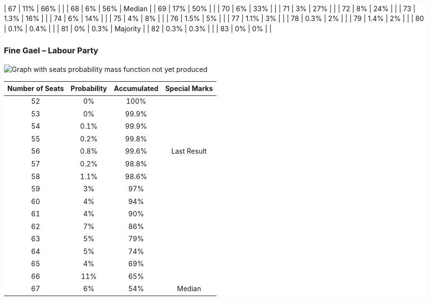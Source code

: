 | 67 | 11% | 66% |  |
| 68 | 6% | 56% | Median |
| 69 | 17% | 50% |  |
| 70 | 6% | 33% |  |
| 71 | 3% | 27% |  |
| 72 | 8% | 24% |  |
| 73 | 1.3% | 16% |  |
| 74 | 6% | 14% |  |
| 75 | 4% | 8% |  |
| 76 | 1.5% | 5% |  |
| 77 | 1.1% | 3% |  |
| 78 | 0.3% | 2% |  |
| 79 | 1.4% | 2% |  |
| 80 | 0.1% | 0.4% |  |
| 81 | 0% | 0.3% | Majority |
| 82 | 0.3% | 0.3% |  |
| 83 | 0% | 0% |  |

### Fine Gael – Labour Party

![Graph with seats probability mass function not yet produced](2019-03-28-RedC-coalitions-seats-pmf-fg–lab.png "Seats Probability Mass Function")

| Number of Seats | Probability | Accumulated | Special Marks |
|:---------------:|:-----------:|:-----------:|:-------------:|
| 52 | 0% | 100% |  |
| 53 | 0% | 99.9% |  |
| 54 | 0.1% | 99.9% |  |
| 55 | 0.2% | 99.8% |  |
| 56 | 0.8% | 99.6% | Last Result |
| 57 | 0.2% | 98.8% |  |
| 58 | 1.1% | 98.6% |  |
| 59 | 3% | 97% |  |
| 60 | 4% | 94% |  |
| 61 | 4% | 90% |  |
| 62 | 7% | 86% |  |
| 63 | 5% | 79% |  |
| 64 | 5% | 74% |  |
| 65 | 4% | 69% |  |
| 66 | 11% | 65% |  |
| 67 | 6% | 54% | Median |